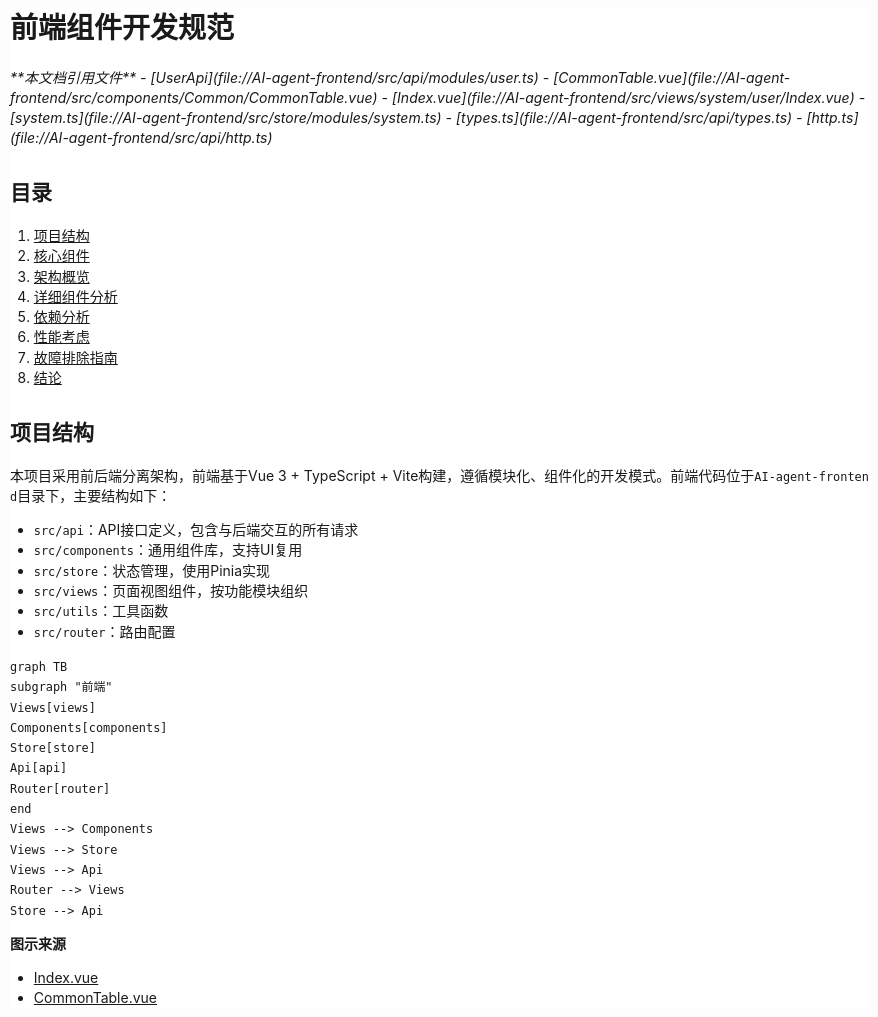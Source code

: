 # 前端组件开发规范

<cite>
**本文档引用文件**  
- [UserApi](file://AI-agent-frontend/src/api/modules/user.ts)
- [CommonTable.vue](file://AI-agent-frontend/src/components/Common/CommonTable.vue)
- [Index.vue](file://AI-agent-frontend/src/views/system/user/Index.vue)
- [system.ts](file://AI-agent-frontend/src/store/modules/system.ts)
- [types.ts](file://AI-agent-frontend/src/api/types.ts)
- [http.ts](file://AI-agent-frontend/src/api/http.ts)
</cite>

## 目录
1. [项目结构](#项目结构)
2. [核心组件](#核心组件)
3. [架构概览](#架构概览)
4. [详细组件分析](#详细组件分析)
5. [依赖分析](#依赖分析)
6. [性能考虑](#性能考虑)
7. [故障排除指南](#故障排除指南)
8. [结论](#结论)

## 项目结构
本项目采用前后端分离架构，前端基于Vue 3 + TypeScript + Vite构建，遵循模块化、组件化的开发模式。前端代码位于`AI-agent-frontend`目录下，主要结构如下：

- `src/api`：API接口定义，包含与后端交互的所有请求
- `src/components`：通用组件库，支持UI复用
- `src/store`：状态管理，使用Pinia实现
- `src/views`：页面视图组件，按功能模块组织
- `src/utils`：工具函数
- `src/router`：路由配置

```mermaid
graph TB
subgraph "前端"
Views[views]
Components[components]
Store[store]
Api[api]
Router[router]
end
Views --> Components
Views --> Store
Views --> Api
Router --> Views
Store --> Api
```

**图示来源**
- [Index.vue](file://AI-agent-frontend/src/views/system/user/Index.vue)
- [CommonTable.vue](file://AI-agent-frontend/src/components/Common/CommonTable.vue)
